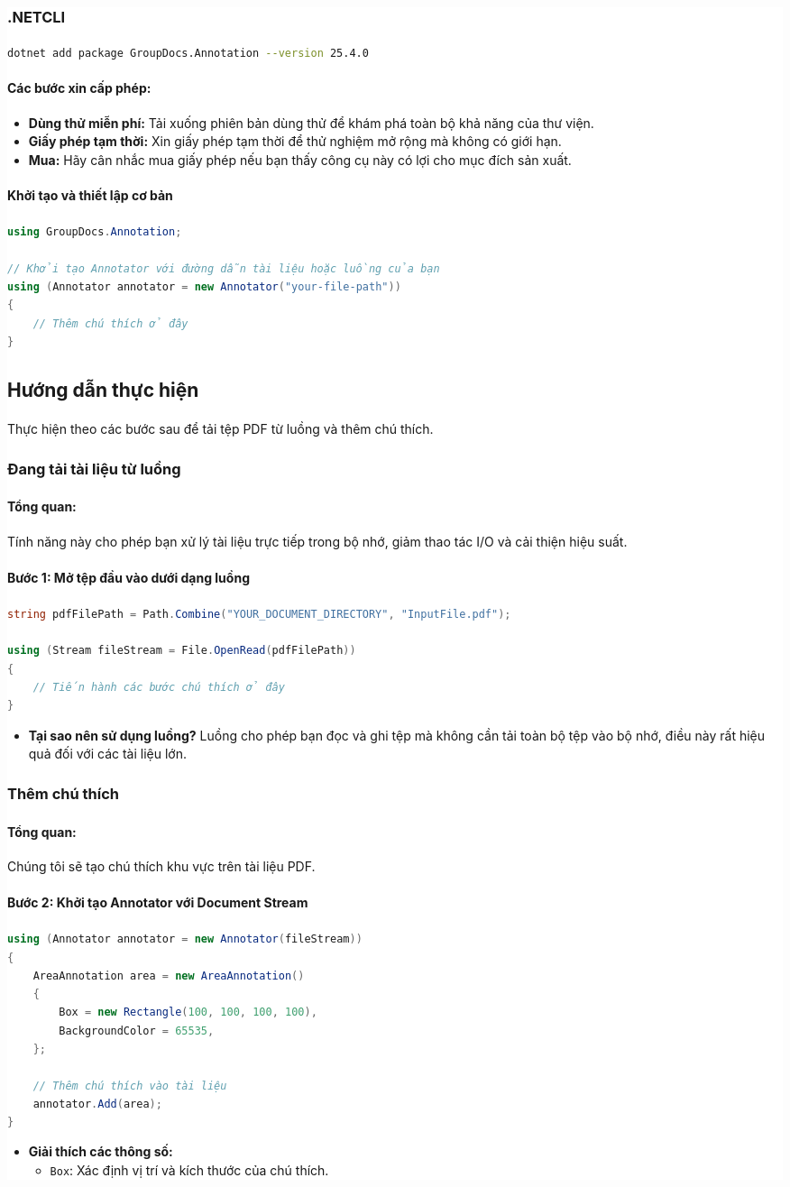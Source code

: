 ### .NETCLI
```bash
dotnet add package GroupDocs.Annotation --version 25.4.0
```

#### Các bước xin cấp phép:
- **Dùng thử miễn phí:** Tải xuống phiên bản dùng thử để khám phá toàn bộ khả năng của thư viện.
- **Giấy phép tạm thời:** Xin giấy phép tạm thời để thử nghiệm mở rộng mà không có giới hạn.
- **Mua:** Hãy cân nhắc mua giấy phép nếu bạn thấy công cụ này có lợi cho mục đích sản xuất.

#### Khởi tạo và thiết lập cơ bản
```csharp
using GroupDocs.Annotation;

// Khởi tạo Annotator với đường dẫn tài liệu hoặc luồng của bạn
using (Annotator annotator = new Annotator("your-file-path"))
{
    // Thêm chú thích ở đây
}
```

## Hướng dẫn thực hiện

Thực hiện theo các bước sau để tải tệp PDF từ luồng và thêm chú thích.

### Đang tải tài liệu từ luồng

#### Tổng quan:
Tính năng này cho phép bạn xử lý tài liệu trực tiếp trong bộ nhớ, giảm thao tác I/O và cải thiện hiệu suất.

#### Bước 1: Mở tệp đầu vào dưới dạng luồng
```csharp
string pdfFilePath = Path.Combine("YOUR_DOCUMENT_DIRECTORY", "InputFile.pdf");

using (Stream fileStream = File.OpenRead(pdfFilePath))
{
    // Tiến hành các bước chú thích ở đây
}
```
- **Tại sao nên sử dụng luồng?** Luồng cho phép bạn đọc và ghi tệp mà không cần tải toàn bộ tệp vào bộ nhớ, điều này rất hiệu quả đối với các tài liệu lớn.

### Thêm chú thích

#### Tổng quan:
Chúng tôi sẽ tạo chú thích khu vực trên tài liệu PDF.

#### Bước 2: Khởi tạo Annotator với Document Stream
```csharp
using (Annotator annotator = new Annotator(fileStream))
{
    AreaAnnotation area = new AreaAnnotation()
    {
        Box = new Rectangle(100, 100, 100, 100),
        BackgroundColor = 65535,
    };
    
    // Thêm chú thích vào tài liệu
    annotator.Add(area);
}
```
- **Giải thích các thông số:**
  - `Box`: Xác định vị trí và kích thước của chú thích.